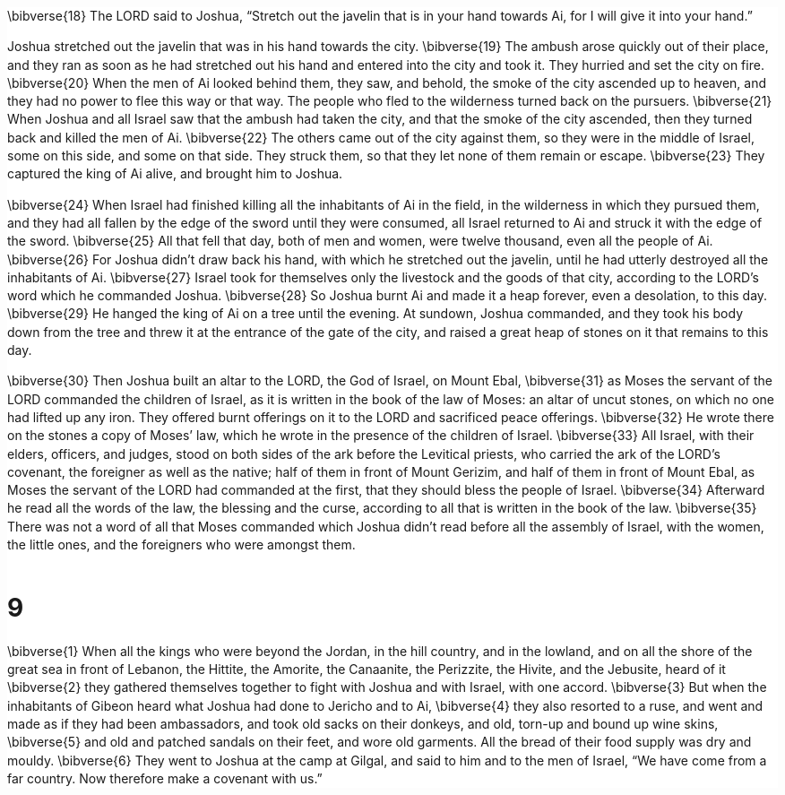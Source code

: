 \bibverse{18} The LORD said to Joshua, “Stretch out the javelin that is in your hand towards Ai, for I will give it into your hand.” 

Joshua stretched out the javelin that was in his hand towards the city. \bibverse{19} The ambush arose quickly out of their place, and they ran as soon as he had stretched out his hand and entered into the city and took it. They hurried and set the city on fire. \bibverse{20} When the men of Ai looked behind them, they saw, and behold, the smoke of the city ascended up to heaven, and they had no power to flee this way or that way. The people who fled to the wilderness turned back on the pursuers. \bibverse{21} When Joshua and all Israel saw that the ambush had taken the city, and that the smoke of the city ascended, then they turned back and killed the men of Ai. \bibverse{22} The others came out of the city against them, so they were in the middle of Israel, some on this side, and some on that side. They struck them, so that they let none of them remain or escape. \bibverse{23} They captured the king of Ai alive, and brought him to Joshua. 

\bibverse{24} When Israel had finished killing all the inhabitants of Ai in the field, in the wilderness in which they pursued them, and they had all fallen by the edge of the sword until they were consumed, all Israel returned to Ai and struck it with the edge of the sword. \bibverse{25} All that fell that day, both of men and women, were twelve thousand, even all the people of Ai. \bibverse{26} For Joshua didn’t draw back his hand, with which he stretched out the javelin, until he had utterly destroyed all the inhabitants of Ai. \bibverse{27} Israel took for themselves only the livestock and the goods of that city, according to the LORD’s word which he commanded Joshua. \bibverse{28} So Joshua burnt Ai and made it a heap forever, even a desolation, to this day. \bibverse{29} He hanged the king of Ai on a tree until the evening. At sundown, Joshua commanded, and they took his body down from the tree and threw it at the entrance of the gate of the city, and raised a great heap of stones on it that remains to this day. 

\bibverse{30} Then Joshua built an altar to the LORD, the God of Israel, on Mount Ebal, \bibverse{31} as Moses the servant of the LORD commanded the children of Israel, as it is written in the book of the law of Moses: an altar of uncut stones, on which no one had lifted up any iron. They offered burnt offerings on it to the LORD and sacrificed peace offerings. \bibverse{32} He wrote there on the stones a copy of Moses’ law, which he wrote in the presence of the children of Israel. \bibverse{33} All Israel, with their elders, officers, and judges, stood on both sides of the ark before the Levitical priests, who carried the ark of the LORD’s covenant, the foreigner as well as the native; half of them in front of Mount Gerizim, and half of them in front of Mount Ebal, as Moses the servant of the LORD had commanded at the first, that they should bless the people of Israel. \bibverse{34} Afterward he read all the words of the law, the blessing and the curse, according to all that is written in the book of the law. \bibverse{35} There was not a word of all that Moses commanded which Joshua didn’t read before all the assembly of Israel, with the women, the little ones, and the foreigners who were amongst them. 

# 9 
\bibverse{1} When all the kings who were beyond the Jordan, in the hill country, and in the lowland, and on all the shore of the great sea in front of Lebanon, the Hittite, the Amorite, the Canaanite, the Perizzite, the Hivite, and the Jebusite, heard of it \bibverse{2} they gathered themselves together to fight with Joshua and with Israel, with one accord. \bibverse{3} But when the inhabitants of Gibeon heard what Joshua had done to Jericho and to Ai, \bibverse{4} they also resorted to a ruse, and went and made as if they had been ambassadors, and took old sacks on their donkeys, and old, torn-up and bound up wine skins, \bibverse{5} and old and patched sandals on their feet, and wore old garments. All the bread of their food supply was dry and mouldy. \bibverse{6} They went to Joshua at the camp at Gilgal, and said to him and to the men of Israel, “We have come from a far country. Now therefore make a covenant with us.” 
